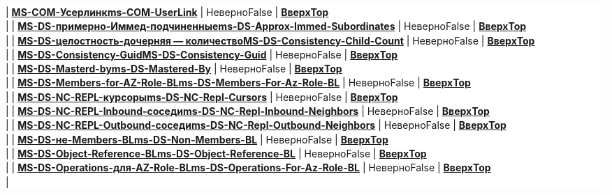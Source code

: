 | [<span data-ttu-id="c391c-498">**MS-COM-Усерлинк**</span><span class="sxs-lookup"><span data-stu-id="c391c-498">**ms-COM-UserLink**</span></span>](a-mscom-userlink.md)                                 | <span data-ttu-id="c391c-499">Неверно</span><span class="sxs-lookup"><span data-stu-id="c391c-499">False</span></span>     | [<span data-ttu-id="c391c-500">**Вверх**</span><span class="sxs-lookup"><span data-stu-id="c391c-500">**Top**</span></span>](c-top.md)<br/> |
| [<span data-ttu-id="c391c-501">**MS-DS-примерно-Иммед-подчиненные**</span><span class="sxs-lookup"><span data-stu-id="c391c-501">**ms-DS-Approx-Immed-Subordinates**</span></span>](a-msds-approx-immed-subordinates.md) | <span data-ttu-id="c391c-502">Неверно</span><span class="sxs-lookup"><span data-stu-id="c391c-502">False</span></span>     | [<span data-ttu-id="c391c-503">**Вверх**</span><span class="sxs-lookup"><span data-stu-id="c391c-503">**Top**</span></span>](c-top.md)<br/> |
| [<span data-ttu-id="c391c-504">**MS-DS-целостность-дочерняя — количество**</span><span class="sxs-lookup"><span data-stu-id="c391c-504">**MS-DS-Consistency-Child-Count**</span></span>](a-ms-ds-consistencychildcount.md)      | <span data-ttu-id="c391c-505">Неверно</span><span class="sxs-lookup"><span data-stu-id="c391c-505">False</span></span>     | [<span data-ttu-id="c391c-506">**Вверх**</span><span class="sxs-lookup"><span data-stu-id="c391c-506">**Top**</span></span>](c-top.md)<br/> |
| [<span data-ttu-id="c391c-507">**MS-DS-Consistencу-Guid**</span><span class="sxs-lookup"><span data-stu-id="c391c-507">**MS-DS-Consistency-Guid**</span></span>](a-ms-ds-consistencyguid.md)                   | <span data-ttu-id="c391c-508">Неверно</span><span class="sxs-lookup"><span data-stu-id="c391c-508">False</span></span>     | [<span data-ttu-id="c391c-509">**Вверх**</span><span class="sxs-lookup"><span data-stu-id="c391c-509">**Top**</span></span>](c-top.md)<br/> |
| [<span data-ttu-id="c391c-510">**MS-DS-Masterd-by**</span><span class="sxs-lookup"><span data-stu-id="c391c-510">**ms-DS-Mastered-By**</span></span>](a-msds-masteredby.md)                              | <span data-ttu-id="c391c-511">Неверно</span><span class="sxs-lookup"><span data-stu-id="c391c-511">False</span></span>     | [<span data-ttu-id="c391c-512">**Вверх**</span><span class="sxs-lookup"><span data-stu-id="c391c-512">**Top**</span></span>](c-top.md)<br/> |
| [<span data-ttu-id="c391c-513">**MS-DS-Members-for-AZ-Role-BL**</span><span class="sxs-lookup"><span data-stu-id="c391c-513">**ms-DS-Members-For-Az-Role-BL**</span></span>](a-msds-membersforazrolebl.md)           | <span data-ttu-id="c391c-514">Неверно</span><span class="sxs-lookup"><span data-stu-id="c391c-514">False</span></span>     | [<span data-ttu-id="c391c-515">**Вверх**</span><span class="sxs-lookup"><span data-stu-id="c391c-515">**Top**</span></span>](c-top.md)<br/> |
| [<span data-ttu-id="c391c-516">**MS-DS-NC-REPL-курсоры**</span><span class="sxs-lookup"><span data-stu-id="c391c-516">**ms-DS-NC-Repl-Cursors**</span></span>](a-msds-ncreplcursors.md)                       | <span data-ttu-id="c391c-517">Неверно</span><span class="sxs-lookup"><span data-stu-id="c391c-517">False</span></span>     | [<span data-ttu-id="c391c-518">**Вверх**</span><span class="sxs-lookup"><span data-stu-id="c391c-518">**Top**</span></span>](c-top.md)<br/> |
| [<span data-ttu-id="c391c-519">**MS-DS-NC-REPL-Inbound-соседи**</span><span class="sxs-lookup"><span data-stu-id="c391c-519">**ms-DS-NC-Repl-Inbound-Neighbors**</span></span>](a-msds-ncreplinboundneighbors.md)    | <span data-ttu-id="c391c-520">Неверно</span><span class="sxs-lookup"><span data-stu-id="c391c-520">False</span></span>     | [<span data-ttu-id="c391c-521">**Вверх**</span><span class="sxs-lookup"><span data-stu-id="c391c-521">**Top**</span></span>](c-top.md)<br/> |
| [<span data-ttu-id="c391c-522">**MS-DS-NC-REPL-Outbound-соседи**</span><span class="sxs-lookup"><span data-stu-id="c391c-522">**ms-DS-NC-Repl-Outbound-Neighbors**</span></span>](a-msds-ncreploutboundneighbors.md)  | <span data-ttu-id="c391c-523">Неверно</span><span class="sxs-lookup"><span data-stu-id="c391c-523">False</span></span>     | [<span data-ttu-id="c391c-524">**Вверх**</span><span class="sxs-lookup"><span data-stu-id="c391c-524">**Top**</span></span>](c-top.md)<br/> |
| [<span data-ttu-id="c391c-525">**MS-DS-не-Members-BL**</span><span class="sxs-lookup"><span data-stu-id="c391c-525">**ms-DS-Non-Members-BL**</span></span>](a-msds-nonmembersbl.md)                         | <span data-ttu-id="c391c-526">Неверно</span><span class="sxs-lookup"><span data-stu-id="c391c-526">False</span></span>     | [<span data-ttu-id="c391c-527">**Вверх**</span><span class="sxs-lookup"><span data-stu-id="c391c-527">**Top**</span></span>](c-top.md)<br/> |
| [<span data-ttu-id="c391c-528">**MS-DS-Object-Reference-BL**</span><span class="sxs-lookup"><span data-stu-id="c391c-528">**ms-DS-Object-Reference-BL**</span></span>](a-msds-objectreferencebl.md)               | <span data-ttu-id="c391c-529">Неверно</span><span class="sxs-lookup"><span data-stu-id="c391c-529">False</span></span>     | [<span data-ttu-id="c391c-530">**Вверх**</span><span class="sxs-lookup"><span data-stu-id="c391c-530">**Top**</span></span>](c-top.md)<br/> |
| [<span data-ttu-id="c391c-531">**MS-DS-Operations-для-AZ-Role-BL**</span><span class="sxs-lookup"><span data-stu-id="c391c-531">**ms-DS-Operations-For-Az-Role-BL**</span></span>](a-msds-operationsforazrolebl.md)     | <span data-ttu-id="c391c-532">Неверно</span><span class="sxs-lookup"><span data-stu-id="c391c-532">False</span></span>     | [<span data-ttu-id="c391c-533">**Вверх**</span><span class="sxs-lookup"><span data-stu-id="c391c-533">**Top**</span></span>](c-top.md)<br/> |